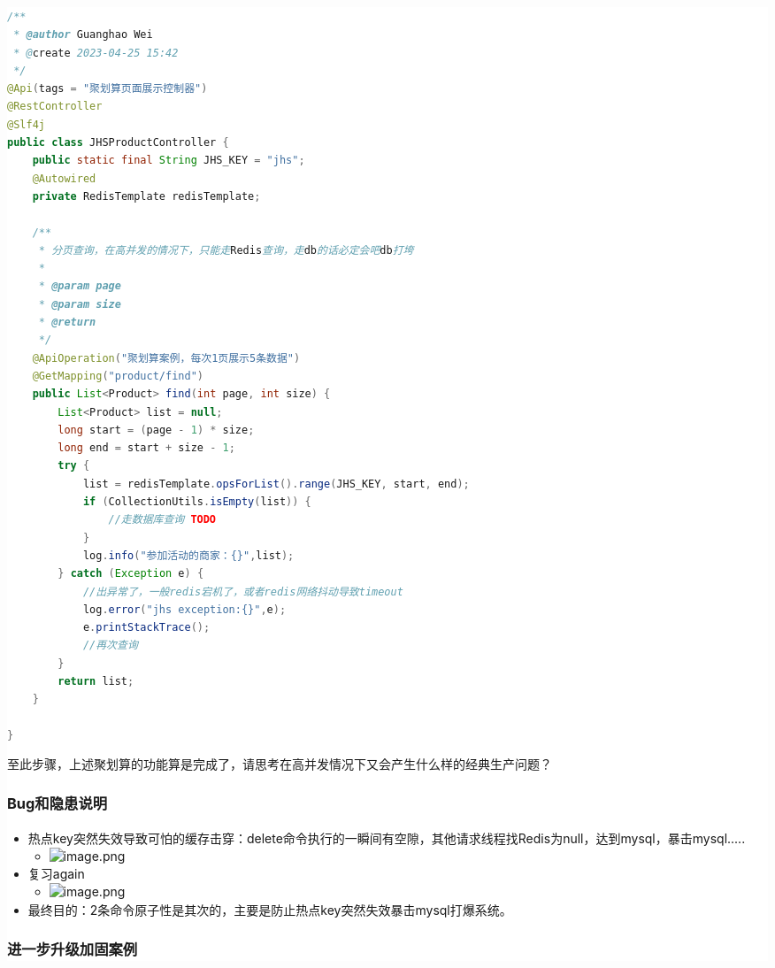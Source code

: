 ```java
/**
 * @author Guanghao Wei
 * @create 2023-04-25 15:42
 */
@Api(tags = "聚划算页面展示控制器")
@RestController
@Slf4j
public class JHSProductController {
    public static final String JHS_KEY = "jhs";
    @Autowired
    private RedisTemplate redisTemplate;

    /**
     * 分页查询，在高并发的情况下，只能走Redis查询，走db的话必定会吧db打垮
     *
     * @param page
     * @param size
     * @return
     */
    @ApiOperation("聚划算案例，每次1页展示5条数据")
    @GetMapping("product/find")
    public List<Product> find(int page, int size) {
        List<Product> list = null;
        long start = (page - 1) * size;
        long end = start + size - 1;
        try {
            list = redisTemplate.opsForList().range(JHS_KEY, start, end);
            if (CollectionUtils.isEmpty(list)) {
                //走数据库查询 TODO
            }
            log.info("参加活动的商家：{}",list);
        } catch (Exception e) {
            //出异常了，一般redis宕机了，或者redis网络抖动导致timeout
            log.error("jhs exception:{}",e);
            e.printStackTrace();
            //再次查询
        }
        return list;
    }

}
```
至此步骤，上述聚划算的功能算是完成了，请思考在高并发情况下又会产生什么样的经典生产问题？
### Bug和隐患说明

- 热点key突然失效导致可怕的缓存击穿：delete命令执行的一瞬间有空隙，其他请求线程找Redis为null，达到mysql，暴击mysql.....
   - ![image.png](https://cdn.nlark.com/yuque/0/2023/png/35653686/1682410069723-6f6685d4-ae74-46e4-9376-97f1201065c7.png#averageHue=%232e2d2c&clientId=u8ea94d23-5117-4&from=paste&height=569&id=uab178bfa&originHeight=855&originWidth=990&originalType=binary&ratio=1&rotation=0&showTitle=false&size=118068&status=done&style=none&taskId=ufe7e8941-35af-4dd2-9a2a-da526ab6880&title=&width=659)
- 复习again
   - ![image.png](https://cdn.nlark.com/yuque/0/2023/png/35653686/1682410177572-fb81cf3c-542e-4bfd-b736-4895be15e930.png#averageHue=%23d1d3cf&clientId=u8ea94d23-5117-4&from=paste&height=541&id=uf12bf9a5&originHeight=541&originWidth=1592&originalType=binary&ratio=1&rotation=0&showTitle=false&size=448319&status=done&style=none&taskId=u17754433-9578-447b-ada6-cb5b34db4b9&title=&width=1592)
- 最终目的：2条命令原子性是其次的，主要是防止热点key突然失效暴击mysql打爆系统。
### 进一步升级加固案例
